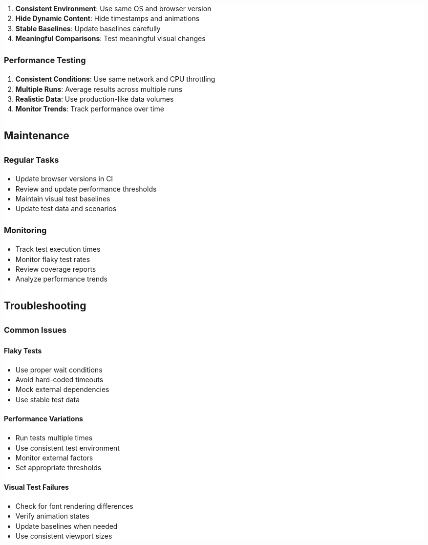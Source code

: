 1. **Consistent Environment**: Use same OS and browser version
2. **Hide Dynamic Content**: Hide timestamps and animations
3. **Stable Baselines**: Update baselines carefully
4. **Meaningful Comparisons**: Test meaningful visual changes

### Performance Testing

1. **Consistent Conditions**: Use same network and CPU throttling
2. **Multiple Runs**: Average results across multiple runs
3. **Realistic Data**: Use production-like data volumes
4. **Monitor Trends**: Track performance over time

## Maintenance

### Regular Tasks

- Update browser versions in CI
- Review and update performance thresholds
- Maintain visual test baselines
- Update test data and scenarios

### Monitoring

- Track test execution times
- Monitor flaky test rates
- Review coverage reports
- Analyze performance trends

## Troubleshooting

### Common Issues

#### Flaky Tests

- Use proper wait conditions
- Avoid hard-coded timeouts
- Mock external dependencies
- Use stable test data

#### Performance Variations

- Run tests multiple times
- Use consistent test environment
- Monitor external factors
- Set appropriate thresholds

#### Visual Test Failures

- Check for font rendering differences
- Verify animation states
- Update baselines when needed
- Use consistent viewport sizes
